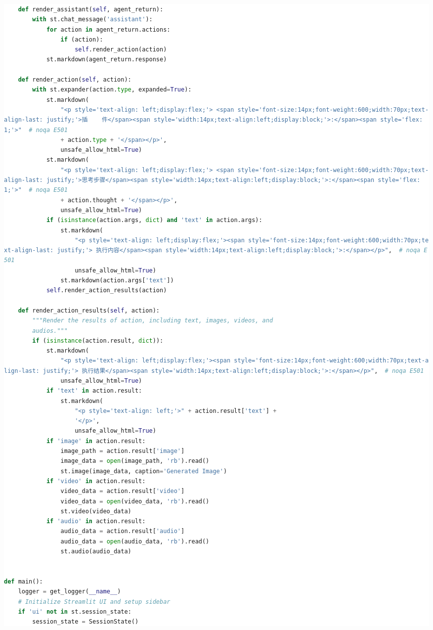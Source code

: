 ```python
    def render_assistant(self, agent_return):
        with st.chat_message('assistant'):
            for action in agent_return.actions:
                if (action):
                    self.render_action(action)
            st.markdown(agent_return.response)

    def render_action(self, action):
        with st.expander(action.type, expanded=True):
            st.markdown(
                "<p style='text-align: left;display:flex;'> <span style='font-size:14px;font-weight:600;width:70px;text-align-last: justify;'>插    件</span><span style='width:14px;text-align:left;display:block;'>:</span><span style='flex:1;'>"  # noqa E501
                + action.type + '</span></p>',
                unsafe_allow_html=True)
            st.markdown(
                "<p style='text-align: left;display:flex;'> <span style='font-size:14px;font-weight:600;width:70px;text-align-last: justify;'>思考步骤</span><span style='width:14px;text-align:left;display:block;'>:</span><span style='flex:1;'>"  # noqa E501
                + action.thought + '</span></p>',
                unsafe_allow_html=True)
            if (isinstance(action.args, dict) and 'text' in action.args):
                st.markdown(
                    "<p style='text-align: left;display:flex;'><span style='font-size:14px;font-weight:600;width:70px;text-align-last: justify;'> 执行内容</span><span style='width:14px;text-align:left;display:block;'>:</span></p>",  # noqa E501
                    unsafe_allow_html=True)
                st.markdown(action.args['text'])
            self.render_action_results(action)

    def render_action_results(self, action):
        """Render the results of action, including text, images, videos, and
        audios."""
        if (isinstance(action.result, dict)):
            st.markdown(
                "<p style='text-align: left;display:flex;'><span style='font-size:14px;font-weight:600;width:70px;text-align-last: justify;'> 执行结果</span><span style='width:14px;text-align:left;display:block;'>:</span></p>",  # noqa E501
                unsafe_allow_html=True)
            if 'text' in action.result:
                st.markdown(
                    "<p style='text-align: left;'>" + action.result['text'] +
                    '</p>',
                    unsafe_allow_html=True)
            if 'image' in action.result:
                image_path = action.result['image']
                image_data = open(image_path, 'rb').read()
                st.image(image_data, caption='Generated Image')
            if 'video' in action.result:
                video_data = action.result['video']
                video_data = open(video_data, 'rb').read()
                st.video(video_data)
            if 'audio' in action.result:
                audio_data = action.result['audio']
                audio_data = open(audio_data, 'rb').read()
                st.audio(audio_data)


def main():
    logger = get_logger(__name__)
    # Initialize Streamlit UI and setup sidebar
    if 'ui' not in st.session_state:
        session_state = SessionState()
```